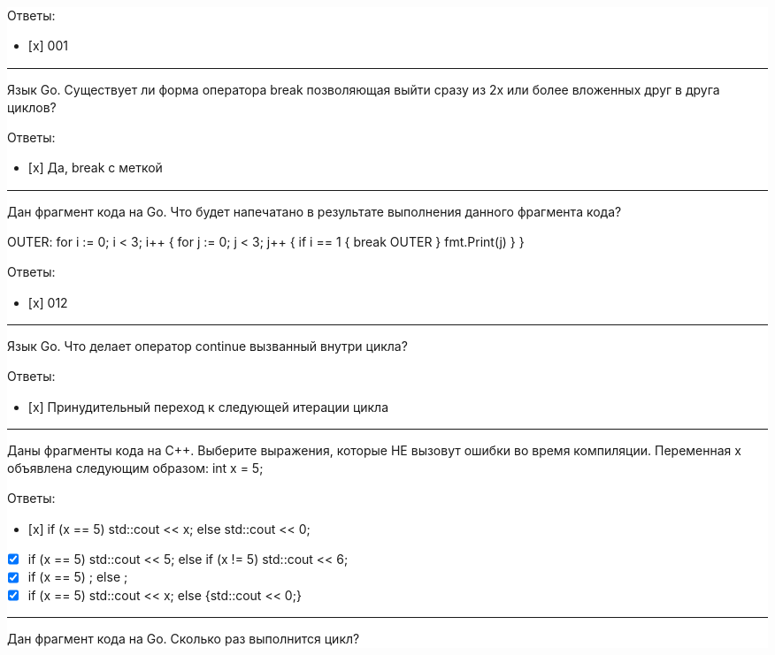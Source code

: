Ответы:
- [x]
    001

---

Язык Go. Существует ли форма оператора break позволяющая выйти сразу из 2х или более вложенных друг в друга циклов?

Ответы:
- [x]
    Да, break с меткой 

---

Дан фрагмент кода на Go. Что будет напечатано в результате выполнения данного фрагмента кода?

OUTER:
for i := 0; i < 3; i++ {
    for j := 0; j < 3; j++ {
        if i == 1 {
            break OUTER
        }
        fmt.Print(j)
    }
}

Ответы:
- [x]
    012

---

Язык Go. Что делает оператор continue вызванный внутри цикла?

Ответы:
- [x]
    Принудительный переход к следующей итерации цикла

---

Даны фрагменты кода на С++. Выберите выражения, которые НЕ вызовут ошибки во время компиляции. Переменная x объявлена следующим образом: int x = 5;

Ответы:
- [x]
    if (x == 5) std::cout << x; else std::cout << 0;
- [x]
    if (x == 5) std::cout << 5; else if (x != 5) std::cout << 6;
- [x]
    if (x == 5) ; else ;
- [x]
    if (x == 5) std::cout << x; else {std::cout << 0;}

---

Дан фрагмент кода на Go. Сколько раз выполнится цикл?
